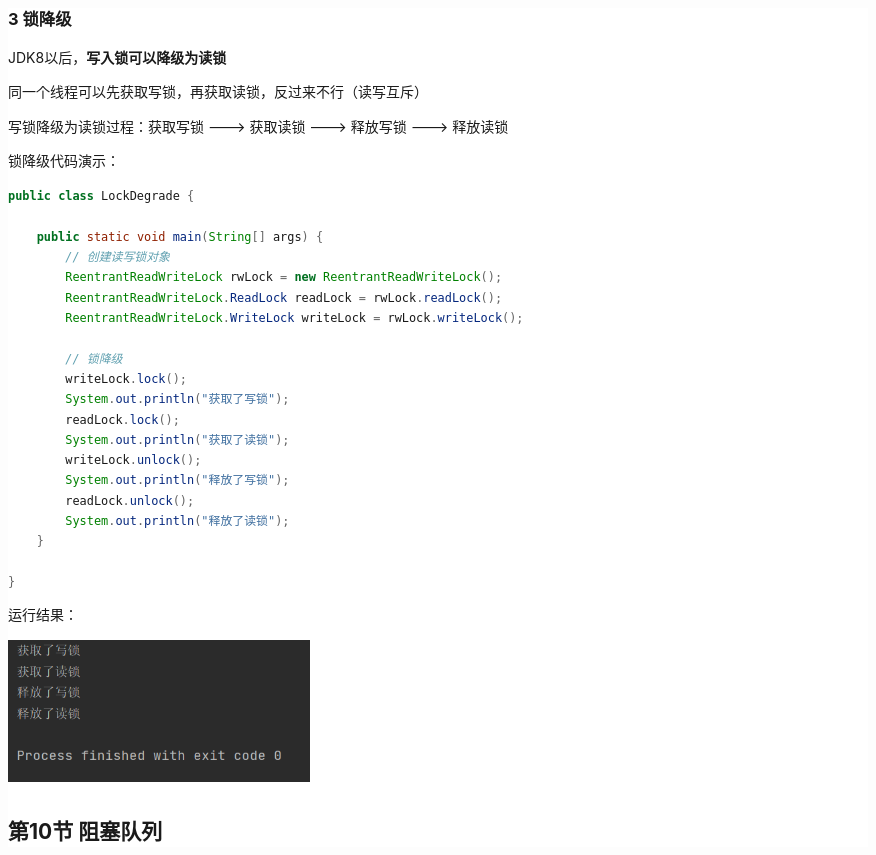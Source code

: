 

### 3 锁降级

JDK8以后，**写入锁可以降级为读锁**

同一个线程可以先获取写锁，再获取读锁，反过来不行（读写互斥）

写锁降级为读锁过程：获取写锁 ---> 获取读锁 ---> 释放写锁 ---> 释放读锁



锁降级代码演示：

```java
public class LockDegrade {

    public static void main(String[] args) {
        // 创建读写锁对象
        ReentrantReadWriteLock rwLock = new ReentrantReadWriteLock();
        ReentrantReadWriteLock.ReadLock readLock = rwLock.readLock();
        ReentrantReadWriteLock.WriteLock writeLock = rwLock.writeLock();

        // 锁降级
        writeLock.lock();
        System.out.println("获取了写锁");
        readLock.lock();
        System.out.println("获取了读锁");
        writeLock.unlock();
        System.out.println("释放了写锁");
        readLock.unlock();
        System.out.println("释放了读锁");
    }

}
```

运行结果：

<img src="Java并发编程.assets/lock-degrade.png" style="zoom:67%;" />





## 第10节 阻塞队列
